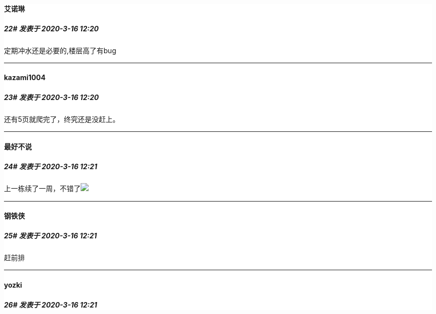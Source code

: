 ####  艾诺琳  
##### 22#       发表于 2020-3-16 12:20




定期冲水还是必要的,楼层高了有bug








*****

####  kazami1004  
##### 23#       发表于 2020-3-16 12:20




 还有5页就爬完了，终究还是没赶上。







*****

####  最好不说  
##### 24#       发表于 2020-3-16 12:21




上一栋续了一周，不错了<img src="https://static.saraba1st.com/image/smiley/face2017/033.png" referrerpolicy="no-referrer">







*****

####  钢铁侠  
##### 25#       发表于 2020-3-16 12:21




赶前排







*****

####  yozki  
##### 26#       发表于 2020-3-16 12:21

